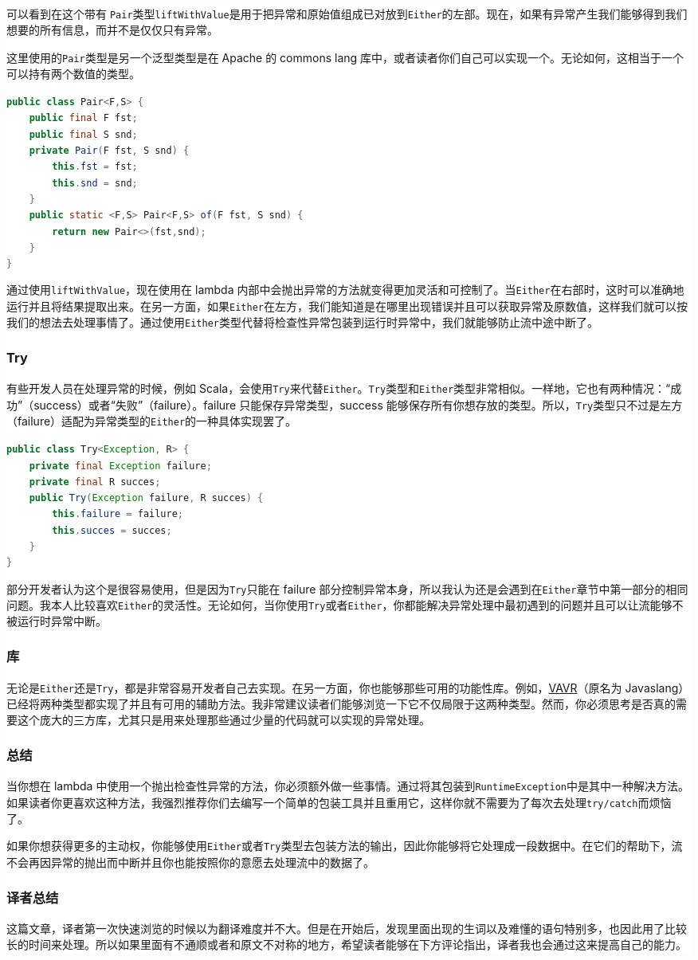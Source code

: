 可以看到在这个带有 `Pair`类型`liftWithValue`是用于把异常和原始值组成已对放到`Either`的左部。现在，如果有异常产生我们能够得到我们想要的所有信息，而并不是仅仅只有异常。

这里使用的`Pair`类型是另一个泛型类型是在 Apache 的 commons lang 库中，或者读者你们自己可以实现一个。无论如何，这相当于一个可以持有两个数值的类型。

```java
public class Pair<F,S> {
    public final F fst;
    public final S snd;
    private Pair(F fst, S snd) {
        this.fst = fst;
        this.snd = snd;
    }
    public static <F,S> Pair<F,S> of(F fst, S snd) {
        return new Pair<>(fst,snd);
    }
}
```

通过使用`liftWithValue`，现在使用在 lambda 内部中会抛出异常的方法就变得更加灵活和可控制了。当`Either`在右部时，这时可以准确地运行并且将结果提取出来。在另一方面，如果`Either`在左方，我们能知道是在哪里出现错误并且可以获取异常及原数值，这样我们就可以按我们的想法去处理事情了。通过使用`Either`类型代替将检查性异常包装到运行时异常中，我们就能够防止流中途中断了。

### Try
有些开发人员在处理异常的时候，例如 Scala，会使用`Try`来代替`Either`。`Try`类型和`Either`类型非常相似。一样地，它也有两种情况：“成功”（success）或者“失败”（failure）。failure 只能保存异常类型，success 能够保存所有你想存放的类型。所以，`Try`类型只不过是左方（failure）适配为异常类型的`Either`的一种具体实现罢了。

```java
public class Try<Exception, R> {
    private final Exception failure;
    private final R succes;
    public Try(Exception failure, R succes) {
        this.failure = failure;
        this.succes = succes;
    }
}
```

部分开发者认为这个是很容易使用，但是因为`Try`只能在 failure 部分控制异常本身，所以我认为还是会遇到在`Either`章节中第一部分的相同问题。我本人比较喜欢`Either`的灵活性。无论如何，当你使用`Try`或者`Either`，你都能解决异常处理中最初遇到的问题并且可以让流能够不被运行时异常中断。

### 库
无论是`Either`还是`Try`，都是非常容易开发者自己去实现。在另一方面，你也能够那些可用的功能性库。例如，[VAVR](http://www.vavr.io/)（原名为  Javaslang）已经将两种类型都实现了并且有可用的辅助方法。我非常建议读者们能够浏览一下它不仅局限于这两种类型。然而，你必须思考是否真的需要这个庞大的三方库，尤其只是用来处理那些通过少量的代码就可以实现的异常处理。

### 总结
当你想在 lambda 中使用一个抛出检查性异常的方法，你必须额外做一些事情。通过将其包装到`RuntimeException`中是其中一种解决方法。如果读者你更喜欢这种方法，我强烈推荐你们去编写一个简单的包装工具并且重用它，这样你就不需要为了每次去处理`try/catch`而烦恼了。

如果你想获得更多的主动权，你能够使用`Either`或者`Try`类型去包装方法的输出，因此你能够将它处理成一段数据中。在它们的帮助下，流不会再因异常的抛出而中断并且你也能按照你的意愿去处理流中的数据了。

### 译者总结
这篇文章，译者第一次快速浏览的时候以为翻译难度并不大。但是在开始后，发现里面出现的生词以及难懂的语句特别多，也因此用了比较长的时间来处理。所以如果里面有不通顺或者和原文不对称的地方，希望读者能够在下方评论指出，译者我也会通过这来提高自己的能力。
